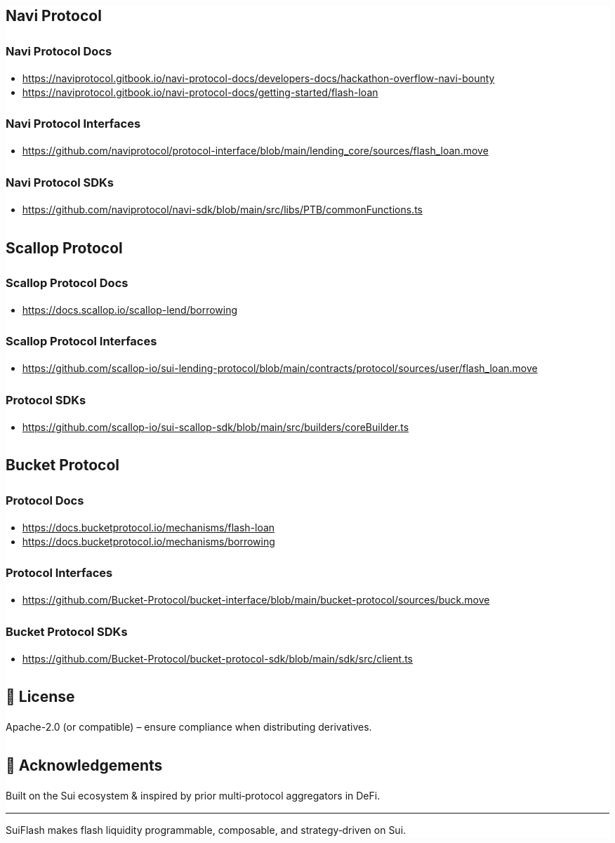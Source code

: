 ## Navi Protocol

### Navi Protocol Docs

- <https://naviprotocol.gitbook.io/navi-protocol-docs/developers-docs/hackathon-overflow-navi-bounty>
- <https://naviprotocol.gitbook.io/navi-protocol-docs/getting-started/flash-loan>

### Navi Protocol Interfaces

- <https://github.com/naviprotocol/protocol-interface/blob/main/lending_core/sources/flash_loan.move>

### Navi Protocol SDKs

- <https://github.com/naviprotocol/navi-sdk/blob/main/src/libs/PTB/commonFunctions.ts>

## Scallop Protocol

### Scallop Protocol Docs

- <https://docs.scallop.io/scallop-lend/borrowing>

### Scallop Protocol Interfaces

- <https://github.com/scallop-io/sui-lending-protocol/blob/main/contracts/protocol/sources/user/flash_loan.move>

### Protocol SDKs

* <https://github.com/scallop-io/sui-scallop-sdk/blob/main/src/builders/coreBuilder.ts>



## Bucket Protocol

### Protocol Docs

- <https://docs.bucketprotocol.io/mechanisms/flash-loan>
- <https://docs.bucketprotocol.io/mechanisms/borrowing>

### Protocol Interfaces

- <https://github.com/Bucket-Protocol/bucket-interface/blob/main/bucket-protocol/sources/buck.move>

### Bucket Protocol SDKs

- <https://github.com/Bucket-Protocol/bucket-protocol-sdk/blob/main/sdk/src/client.ts>

## 📝 License

Apache-2.0 (or compatible) – ensure compliance when distributing derivatives.

## 🙌 Acknowledgements

Built on the Sui ecosystem & inspired by prior multi‑protocol aggregators in DeFi.

---

SuiFlash makes flash liquidity programmable, composable, and strategy‑driven on Sui.
